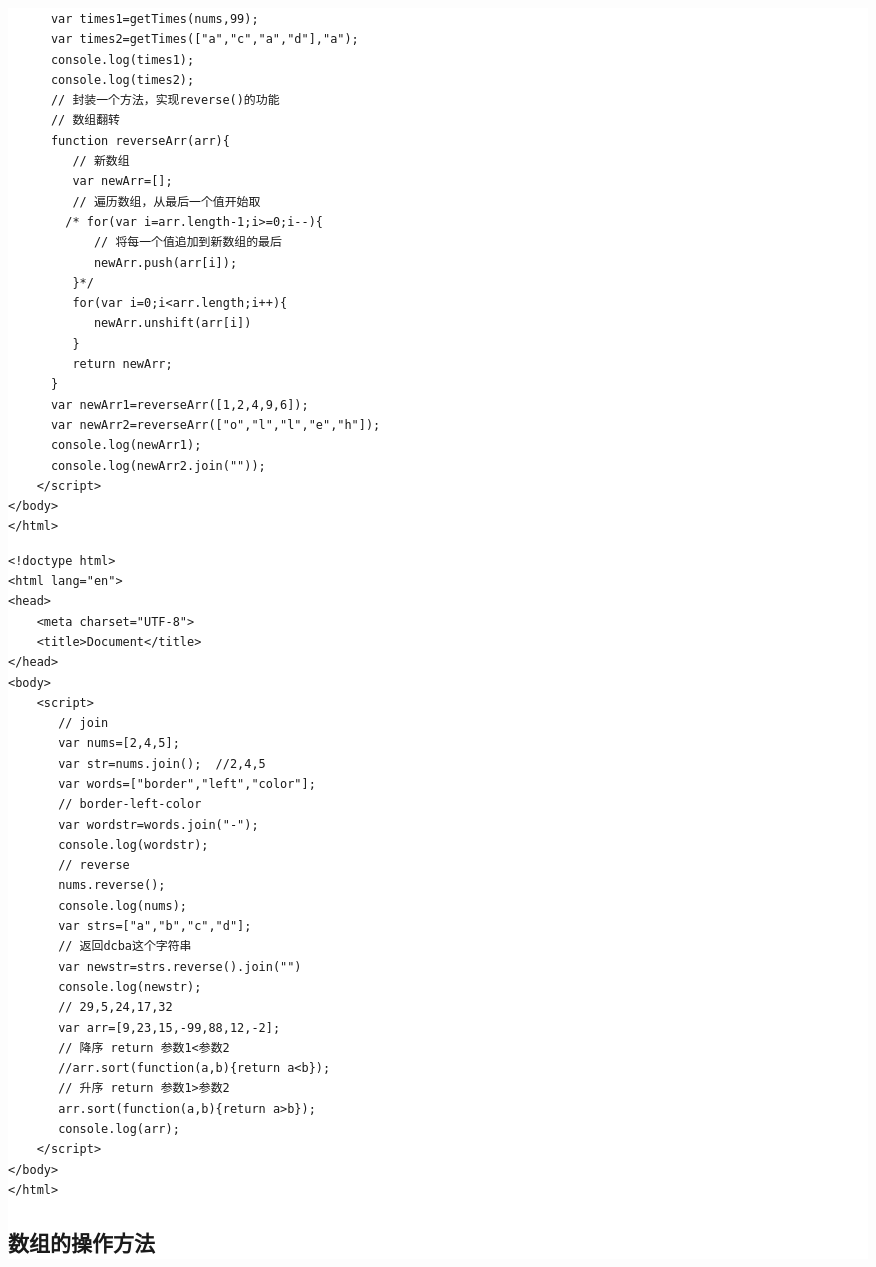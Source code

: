 ```
      var times1=getTimes(nums,99);
      var times2=getTimes(["a","c","a","d"],"a");
      console.log(times1);
      console.log(times2);
      // 封装一个方法，实现reverse()的功能
      // 数组翻转
      function reverseArr(arr){
         // 新数组
         var newArr=[];
         // 遍历数组，从最后一个值开始取
        /* for(var i=arr.length-1;i>=0;i--){
            // 将每一个值追加到新数组的最后
            newArr.push(arr[i]);
         }*/
         for(var i=0;i<arr.length;i++){
            newArr.unshift(arr[i])
         }
         return newArr;
      }
      var newArr1=reverseArr([1,2,4,9,6]);
      var newArr2=reverseArr(["o","l","l","e","h"]);
      console.log(newArr1);
      console.log(newArr2.join(""));
	</script>
</body>
</html>
```
```
<!doctype html>
<html lang="en">
<head>
	<meta charset="UTF-8">
	<title>Document</title>
</head>
<body>
	<script>
	   // join
	   var nums=[2,4,5];
	   var str=nums.join();  //2,4,5 
	   var words=["border","left","color"];
	   // border-left-color
	   var wordstr=words.join("-");
	   console.log(wordstr);
	   // reverse
	   nums.reverse();
	   console.log(nums);
	   var strs=["a","b","c","d"];
	   // 返回dcba这个字符串
       var newstr=strs.reverse().join("")
	   console.log(newstr);
	   // 29,5,24,17,32
	   var arr=[9,23,15,-99,88,12,-2];
	   // 降序 return 参数1<参数2
	   //arr.sort(function(a,b){return a<b});
	   // 升序 return 参数1>参数2
	   arr.sort(function(a,b){return a>b});
	   console.log(arr);
	</script>
</body>
</html>
```
## 数组的操作方法